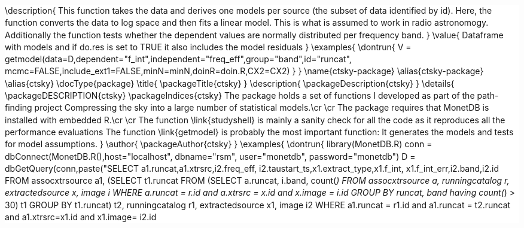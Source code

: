 \description{
This function takes the data and derives one models per source (the subset of data
identified by id). Here, the function converts the data to log space
and then fits a linear model. This is what is assumed to work in radio astronomogy.
Additionally the function tests whether the dependent values are normally distributed
per frequency band.
}
\value{
Dataframe with models and if do.res is set to TRUE it also includes the model residuals
}
\examples{
\dontrun{
V = getmodel(data=D,dependent="f_int",independent="freq_eff",group="band",id="runcat",
                 mcmc=FALSE,include_ext1=FALSE,minN=minN,doinR=doin.R,CX2=CX2)
}
}
\name{ctsky-package}
\alias{ctsky-package}
\alias{ctsky}
\docType{package}
\title{
\packageTitle{ctsky}
}
\description{
\packageDescription{ctsky}
}
\details{
\packageDESCRIPTION{ctsky}
\packageIndices{ctsky}
The package holds a set of functions I developed as part of the
path-finding project Compressing the sky into a large number of statistical
models.\cr
\cr
The package requires that MonetDB is installed with embedded R.\cr
\cr
The function \link{studyshell} is mainly a sanity check for all the code
as it reproduces all the performance evaluations The function \link{getmodel}
is probably the most important function: It generates the models and tests for
model assumptions.
}
\author{
\packageAuthor{ctsky}
}
\examples{
\dontrun{
library(MonetDB.R)
conn = dbConnect(MonetDB.R(),host="localhost", dbname="rsm", user="monetdb",
                            password="monetdb")
D = dbGetQuery(conn,paste("SELECT a1.runcat,a1.xtrsrc,i2.freq_eff,
                            i2.taustart_ts,x1.extract_type,x1.f_int,
                            x1.f_int_err,i2.band,i2.id
                            FROM assocxtrsource a1,
                            (SELECT t1.runcat
                            FROM
                            (SELECT a.runcat, i.band, count(*)
                            FROM assocxtrsource a, runningcatalog r,
                            extractedsource x, image i
                            WHERE a.runcat = r.id and a.xtrsrc = x.id and x.image = i.id
                            GROUP BY runcat, band having count(*) > 30) t1
                            GROUP BY t1.runcat) t2, runningcatalog r1,
                            extractedsource x1, image i2
                            WHERE
                            a1.runcat = r1.id and a1.runcat = t2.runcat and
                            a1.xtrsrc=x1.id and x1.image= i2.id